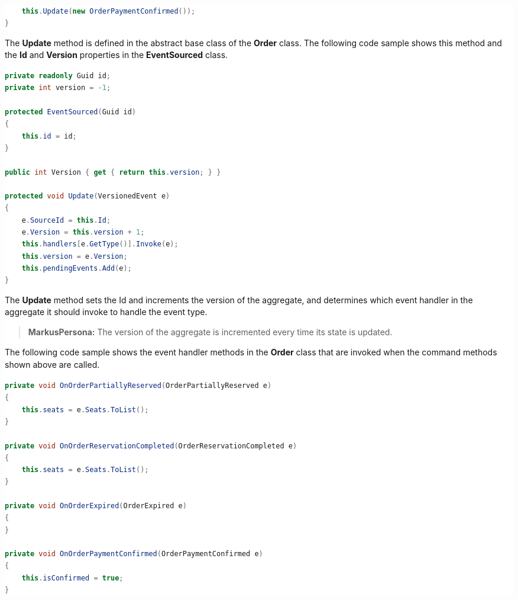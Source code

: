 ```Cs
    this.Update(new OrderPaymentConfirmed());
}
```

The **Update** method is defined in the abstract base class of the 
**Order** class. The following code sample shows this method and the 
**Id** and **Version** properties in the **EventSourced** class. 


```Cs
private readonly Guid id;
private int version = -1;

protected EventSourced(Guid id)
{
    this.id = id;
}

public int Version { get { return this.version; } }

protected void Update(VersionedEvent e)
{
    e.SourceId = this.Id;
    e.Version = this.version + 1;
    this.handlers[e.GetType()].Invoke(e);
    this.version = e.Version;
    this.pendingEvents.Add(e);
}
```

The **Update** method sets the Id and increments the version of the 
aggregate, and determines which event handler in the aggregate it should 
invoke to handle the event type. 

> **MarkusPersona:** The version of the aggregate is incremented every
> time its state is updated.

The following code sample shows the event handler methods in the 
**Order** class that are invoked when the command methods shown above 
are called. 


```Cs
private void OnOrderPartiallyReserved(OrderPartiallyReserved e)
{
    this.seats = e.Seats.ToList();
}

private void OnOrderReservationCompleted(OrderReservationCompleted e)
{
    this.seats = e.Seats.ToList();
}

private void OnOrderExpired(OrderExpired e)
{
}

private void OnOrderPaymentConfirmed(OrderPaymentConfirmed e)
{
    this.isConfirmed = true;
}
```


[j_chapter3]:       Journey_03_OrdersBC.markdown
[j_chapter4]:       Journey_04_ExtendingEnhancing.markdown
[r_chapter9]:       Reference_09_Technologies.markdown
[appendix1]:        Appendix1_Running.markdown
[fig1]:             images/Journey_05_Architecture.png?raw=true
[fig2]:             images/Journey_05_UIs.png?raw=true
[fig3]:             images/Journey_05_Tasks.png?raw=true
[fig4]:             images/Journey_05_Payments.png?raw=true
[fig5]:             images/Journey_05_PaymentBC.png?raw=true
[inductiveui]:      http://msdn.microsoft.com/en-us/library/ms997506.aspx
[metroux]:          http://msdn.microsoft.com/en-us/library/windows/apps/hh465424.aspx
[unity]:            http://msdn.microsoft.com/en-us/library/ff647202.aspx
[appfabsdk]:        http://www.microsoft.com/download/en/details.aspx?displaylang=en&id=27421